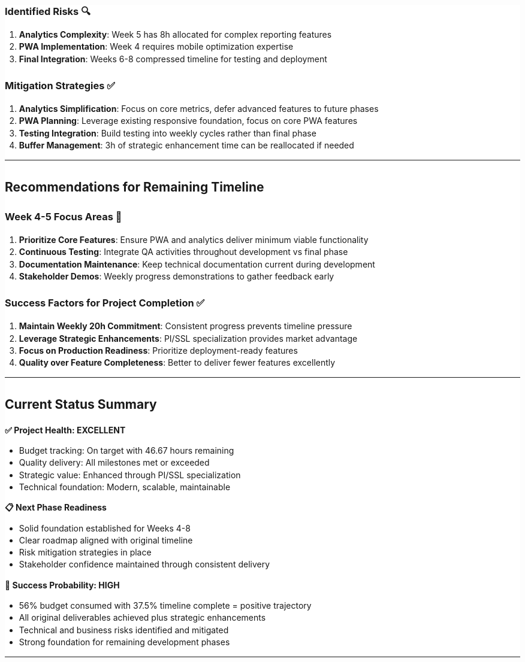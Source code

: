 ### Identified Risks 🔍
1. **Analytics Complexity**: Week 5 has 8h allocated for complex reporting features
2. **PWA Implementation**: Week 4 requires mobile optimization expertise
3. **Final Integration**: Weeks 6-8 compressed timeline for testing and deployment

### Mitigation Strategies ✅
1. **Analytics Simplification**: Focus on core metrics, defer advanced features to future phases
2. **PWA Planning**: Leverage existing responsive foundation, focus on core PWA features
3. **Testing Integration**: Build testing into weekly cycles rather than final phase
4. **Buffer Management**: 3h of strategic enhancement time can be reallocated if needed

---

## Recommendations for Remaining Timeline

### Week 4-5 Focus Areas 🎯
1. **Prioritize Core Features**: Ensure PWA and analytics deliver minimum viable functionality
2. **Continuous Testing**: Integrate QA activities throughout development vs final phase
3. **Documentation Maintenance**: Keep technical documentation current during development
4. **Stakeholder Demos**: Weekly progress demonstrations to gather feedback early

### Success Factors for Project Completion ✅
1. **Maintain Weekly 20h Commitment**: Consistent progress prevents timeline pressure
2. **Leverage Strategic Enhancements**: PI/SSL specialization provides market advantage
3. **Focus on Production Readiness**: Prioritize deployment-ready features
4. **Quality over Feature Completeness**: Better to deliver fewer features excellently

---

## Current Status Summary

**✅ Project Health: EXCELLENT**
- Budget tracking: On target with 46.67 hours remaining
- Quality delivery: All milestones met or exceeded
- Strategic value: Enhanced through PI/SSL specialization
- Technical foundation: Modern, scalable, maintainable

**📋 Next Phase Readiness**
- Solid foundation established for Weeks 4-8
- Clear roadmap aligned with original timeline
- Risk mitigation strategies in place
- Stakeholder confidence maintained through consistent delivery

**🎯 Success Probability: HIGH**
- 56% budget consumed with 37.5% timeline complete = positive trajectory
- All original deliverables achieved plus strategic enhancements
- Technical and business risks identified and mitigated
- Strong foundation for remaining development phases

---
